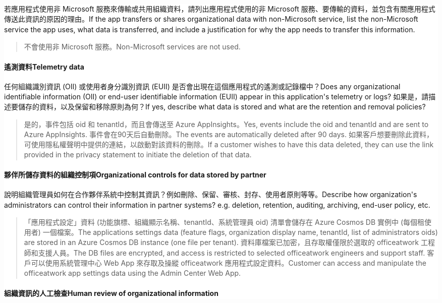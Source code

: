 <span data-ttu-id="3f59c-188">若應用程式使用非 Microsoft 服務來傳輸或共用組織資料，請列出應用程式使用的非 Microsoft 服務、要傳輸的資料，並包含有關應用程式傳送此資訊的原因的理由。</span><span class="sxs-lookup"><span data-stu-id="3f59c-188">If the app transfers or shares organizational data with non-Microsoft service, list the non-Microsoft service the app uses, what data is transferred, and include a justification for why the app needs to transfer this information.</span></span>

><span data-ttu-id="3f59c-189">不會使用非 Microsoft 服務。</span><span class="sxs-lookup"><span data-stu-id="3f59c-189">Non-Microsoft services are not used.</span></span>



#### <a name="telemetry-data"></a><span data-ttu-id="3f59c-190">遙測資料</span><span class="sxs-lookup"><span data-stu-id="3f59c-190">Telemetry data</span></span>

<span data-ttu-id="3f59c-191">任何組織識別資訊 (OII) 或使用者身分識別資訊 (EUII) 是否會出現在這個應用程式的遙測或記錄檔中？</span><span class="sxs-lookup"><span data-stu-id="3f59c-191">Does any organizational identifiable information (OII) or end-user identifiable information (EUII) appear in this application's telemetry or logs?</span></span> <span data-ttu-id="3f59c-192">如果是，請描述要儲存的資料，以及保留和移除原則為何？</span><span class="sxs-lookup"><span data-stu-id="3f59c-192">If yes, describe what data is stored and what are the retention and removal policies?</span></span>

><span data-ttu-id="3f59c-193">是的，事件包括 oid 和 tenantId，而且會傳送至 Azure AppInsights。</span><span class="sxs-lookup"><span data-stu-id="3f59c-193">Yes, events include the oid and tenantId and are sent to Azure AppInsights.</span></span> <span data-ttu-id="3f59c-194">事件會在90天后自動刪除。</span><span class="sxs-lookup"><span data-stu-id="3f59c-194">The events are automatically deleted after 90 days.</span></span> <span data-ttu-id="3f59c-195">如果客戶想要刪除此資料，可使用隱私權聲明中提供的連結，以啟動對該資料的刪除。</span><span class="sxs-lookup"><span data-stu-id="3f59c-195">If a customer wishes to have this data deleted, they can use the link provided in the privacy statement to initiate the deletion of that data.</span></span>

#### <a name="organizational-controls-for-data-stored-by-partner"></a><span data-ttu-id="3f59c-196">夥伴所儲存資料的組織控制項</span><span class="sxs-lookup"><span data-stu-id="3f59c-196">Organizational controls for data stored by partner</span></span>

<span data-ttu-id="3f59c-197">說明組織管理員如何在合作夥伴系統中控制其資訊？例如刪除、保留、審核、封存、使用者原則等等。</span><span class="sxs-lookup"><span data-stu-id="3f59c-197">Describe how organization's administrators can control their information in partner systems? e.g. deletion, retention, auditing, archiving, end-user policy, etc.</span></span>

><span data-ttu-id="3f59c-198">「應用程式設定」資料 (功能旗標、組織顯示名稱、tenantId、系統管理員 oid) 清單會儲存在 Azure Cosmos DB 實例中 (每個租使用者) 一個檔案。</span><span class="sxs-lookup"><span data-stu-id="3f59c-198">The applications settings data (feature flags, organization display name, tenantId, list of administrators oids) are stored in an Azure Cosmos DB instance (one file per tenant).</span></span> <span data-ttu-id="3f59c-199">資料庫檔案已加密，且存取權僅限於選取的 officeatwork 工程師和支援人員。</span><span class="sxs-lookup"><span data-stu-id="3f59c-199">The DB files are encrypted, and access is restricted to selected officeatwork engineers and support staff.</span></span> <span data-ttu-id="3f59c-200">客戶可以使用系統管理中心 Web App 來存取及操縱 officeatwork 應用程式設定資料。</span><span class="sxs-lookup"><span data-stu-id="3f59c-200">Customer can access and manipulate the officeatwork app settings data using the Admin Center Web App.</span></span>

#### <a name="human-review-of-organizational-information"></a><span data-ttu-id="3f59c-201">組織資訊的人工檢查</span><span class="sxs-lookup"><span data-stu-id="3f59c-201">Human review of organizational information</span></span>
